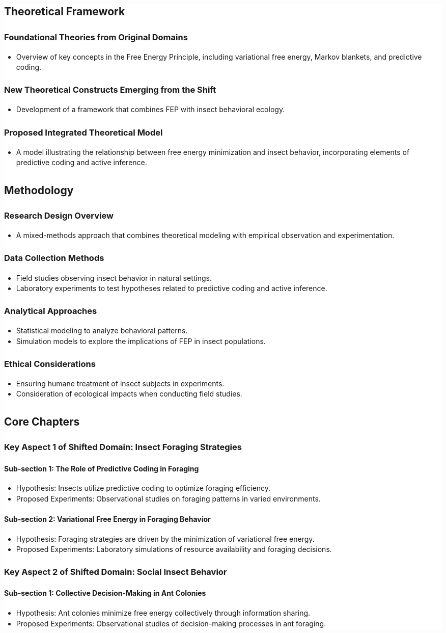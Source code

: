 ## Theoretical Framework
### Foundational Theories from Original Domains
- Overview of key concepts in the Free Energy Principle, including variational free energy, Markov blankets, and predictive coding.

### New Theoretical Constructs Emerging from the Shift
- Development of a framework that combines FEP with insect behavioral ecology.

### Proposed Integrated Theoretical Model
- A model illustrating the relationship between free energy minimization and insect behavior, incorporating elements of predictive coding and active inference.

## Methodology
### Research Design Overview
- A mixed-methods approach that combines theoretical modeling with empirical observation and experimentation.

### Data Collection Methods
- Field studies observing insect behavior in natural settings.
- Laboratory experiments to test hypotheses related to predictive coding and active inference.

### Analytical Approaches
- Statistical modeling to analyze behavioral patterns.
- Simulation models to explore the implications of FEP in insect populations.

### Ethical Considerations
- Ensuring humane treatment of insect subjects in experiments.
- Consideration of ecological impacts when conducting field studies.

## Core Chapters
### Key Aspect 1 of Shifted Domain: Insect Foraging Strategies
#### Sub-section 1: The Role of Predictive Coding in Foraging
- Hypothesis: Insects utilize predictive coding to optimize foraging efficiency.
- Proposed Experiments: Observational studies on foraging patterns in varied environments.

#### Sub-section 2: Variational Free Energy in Foraging Behavior
- Hypothesis: Foraging strategies are driven by the minimization of variational free energy.
- Proposed Experiments: Laboratory simulations of resource availability and foraging decisions.

### Key Aspect 2 of Shifted Domain: Social Insect Behavior
#### Sub-section 1: Collective Decision-Making in Ant Colonies
- Hypothesis: Ant colonies minimize free energy collectively through information sharing.
- Proposed Experiments: Observational studies of decision-making processes in ant foraging.
